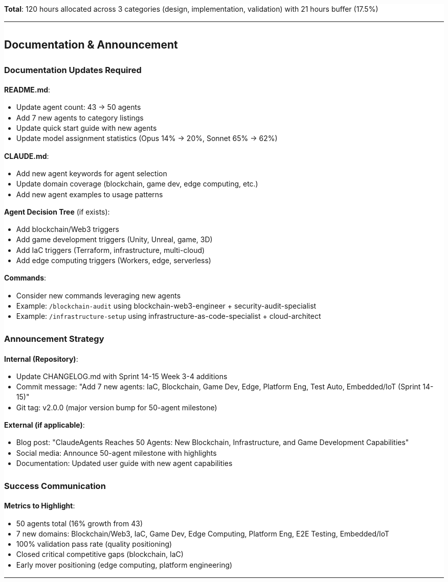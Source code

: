 **Total**: 120 hours allocated across 3 categories (design, implementation, validation) with 21 hours buffer (17.5%)

---

## Documentation & Announcement

### Documentation Updates Required
**README.md**:
- Update agent count: 43 → 50 agents
- Add 7 new agents to category listings
- Update quick start guide with new agents
- Update model assignment statistics (Opus 14% → 20%, Sonnet 65% → 62%)

**CLAUDE.md**:
- Add new agent keywords for agent selection
- Update domain coverage (blockchain, game dev, edge computing, etc.)
- Add new agent examples to usage patterns

**Agent Decision Tree** (if exists):
- Add blockchain/Web3 triggers
- Add game development triggers (Unity, Unreal, game, 3D)
- Add IaC triggers (Terraform, infrastructure, multi-cloud)
- Add edge computing triggers (Workers, edge, serverless)

**Commands**:
- Consider new commands leveraging new agents
- Example: `/blockchain-audit` using blockchain-web3-engineer + security-audit-specialist
- Example: `/infrastructure-setup` using infrastructure-as-code-specialist + cloud-architect

### Announcement Strategy
**Internal (Repository)**:
- Update CHANGELOG.md with Sprint 14-15 Week 3-4 additions
- Commit message: "Add 7 new agents: IaC, Blockchain, Game Dev, Edge, Platform Eng, Test Auto, Embedded/IoT (Sprint 14-15)"
- Git tag: v2.0.0 (major version bump for 50-agent milestone)

**External (if applicable)**:
- Blog post: "ClaudeAgents Reaches 50 Agents: New Blockchain, Infrastructure, and Game Development Capabilities"
- Social media: Announce 50-agent milestone with highlights
- Documentation: Updated user guide with new agent capabilities

### Success Communication
**Metrics to Highlight**:
- 50 agents total (16% growth from 43)
- 7 new domains: Blockchain/Web3, IaC, Game Dev, Edge Computing, Platform Eng, E2E Testing, Embedded/IoT
- 100% validation pass rate (quality positioning)
- Closed critical competitive gaps (blockchain, IaC)
- Early mover positioning (edge computing, platform engineering)

---